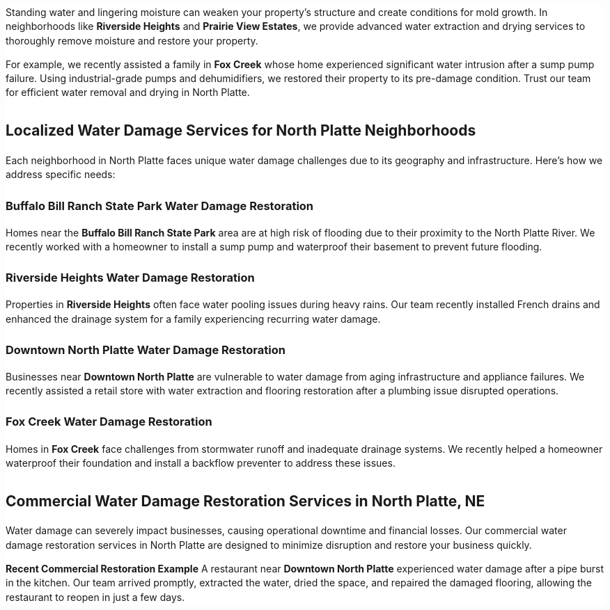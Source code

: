 Standing water and lingering moisture can weaken your property’s structure and create conditions for mold growth. In neighborhoods like **Riverside Heights** and **Prairie View Estates**, we provide advanced water extraction and drying services to thoroughly remove moisture and restore your property.

For example, we recently assisted a family in **Fox Creek** whose home experienced significant water intrusion after a sump pump failure. Using industrial-grade pumps and dehumidifiers, we restored their property to its pre-damage condition. Trust our team for efficient water removal and drying in North Platte.

## **Localized Water Damage Services for North Platte Neighborhoods**

Each neighborhood in North Platte faces unique water damage challenges due to its geography and infrastructure. Here’s how we address specific needs:

### **Buffalo Bill Ranch State Park Water Damage Restoration**

Homes near the **Buffalo Bill Ranch State Park** area are at high risk of flooding due to their proximity to the North Platte River. We recently worked with a homeowner to install a sump pump and waterproof their basement to prevent future flooding.

### **Riverside Heights Water Damage Restoration**

Properties in **Riverside Heights** often face water pooling issues during heavy rains. Our team recently installed French drains and enhanced the drainage system for a family experiencing recurring water damage.

### **Downtown North Platte Water Damage Restoration**

Businesses near **Downtown North Platte** are vulnerable to water damage from aging infrastructure and appliance failures. We recently assisted a retail store with water extraction and flooring restoration after a plumbing issue disrupted operations.

### **Fox Creek Water Damage Restoration**

Homes in **Fox Creek** face challenges from stormwater runoff and inadequate drainage systems. We recently helped a homeowner waterproof their foundation and install a backflow preventer to address these issues.

## **Commercial Water Damage Restoration Services in North Platte, NE**

Water damage can severely impact businesses, causing operational downtime and financial losses. Our commercial water damage restoration services in North Platte are designed to minimize disruption and restore your business quickly.

**Recent Commercial Restoration Example**
A restaurant near **Downtown North Platte** experienced water damage after a pipe burst in the kitchen. Our team arrived promptly, extracted the water, dried the space, and repaired the damaged flooring, allowing the restaurant to reopen in just a few days.
